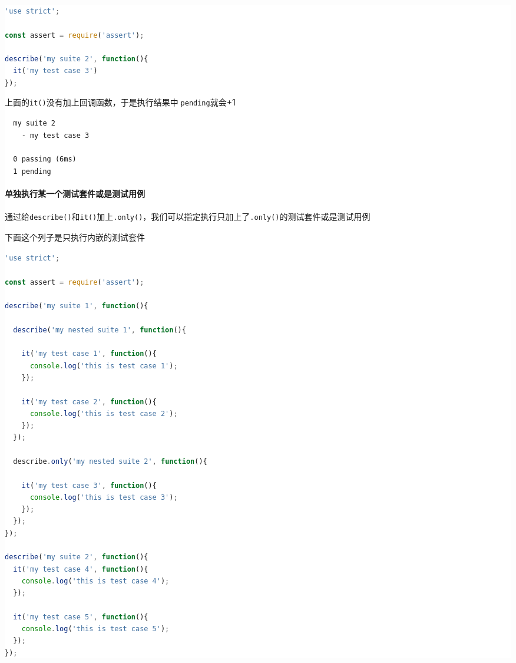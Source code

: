 ```js
'use strict';

const assert = require('assert');

describe('my suite 2', function(){
  it('my test case 3')
});
```

上面的`it()`没有加上回调函数，于是执行结果中 `pending`就会+1

```
  my suite 2
    - my test case 3

  0 passing (6ms)
  1 pending
```

#### 单独执行某一个测试套件或是测试用例

通过给`describe()`和`it()`加上`.only()`，我们可以指定执行只加上了`.only()`的测试套件或是测试用例

下面这个列子是只执行内嵌的测试套件

```js
'use strict';

const assert = require('assert');

describe('my suite 1', function(){

  describe('my nested suite 1', function(){

    it('my test case 1', function(){
      console.log('this is test case 1');
    });

    it('my test case 2', function(){
      console.log('this is test case 2');
    });
  });

  describe.only('my nested suite 2', function(){

    it('my test case 3', function(){
      console.log('this is test case 3');
    });
  });
});

describe('my suite 2', function(){
  it('my test case 4', function(){
    console.log('this is test case 4');
  });

  it('my test case 5', function(){
    console.log('this is test case 5');
  });
});
```
